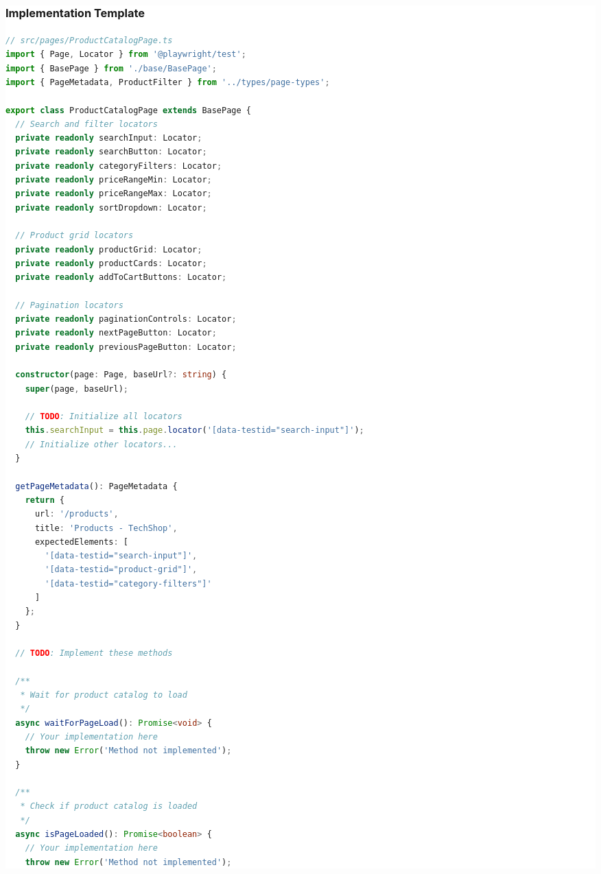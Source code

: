 ### Implementation Template

```typescript
// src/pages/ProductCatalogPage.ts
import { Page, Locator } from '@playwright/test';
import { BasePage } from './base/BasePage';
import { PageMetadata, ProductFilter } from '../types/page-types';

export class ProductCatalogPage extends BasePage {
  // Search and filter locators
  private readonly searchInput: Locator;
  private readonly searchButton: Locator;
  private readonly categoryFilters: Locator;
  private readonly priceRangeMin: Locator;
  private readonly priceRangeMax: Locator;
  private readonly sortDropdown: Locator;

  // Product grid locators
  private readonly productGrid: Locator;
  private readonly productCards: Locator;
  private readonly addToCartButtons: Locator;

  // Pagination locators
  private readonly paginationControls: Locator;
  private readonly nextPageButton: Locator;
  private readonly previousPageButton: Locator;

  constructor(page: Page, baseUrl?: string) {
    super(page, baseUrl);
    
    // TODO: Initialize all locators
    this.searchInput = this.page.locator('[data-testid="search-input"]');
    // Initialize other locators...
  }

  getPageMetadata(): PageMetadata {
    return {
      url: '/products',
      title: 'Products - TechShop',
      expectedElements: [
        '[data-testid="search-input"]',
        '[data-testid="product-grid"]',
        '[data-testid="category-filters"]'
      ]
    };
  }

  // TODO: Implement these methods

  /**
   * Wait for product catalog to load
   */
  async waitForPageLoad(): Promise<void> {
    // Your implementation here
    throw new Error('Method not implemented');
  }

  /**
   * Check if product catalog is loaded
   */
  async isPageLoaded(): Promise<boolean> {
    // Your implementation here
    throw new Error('Method not implemented');
```